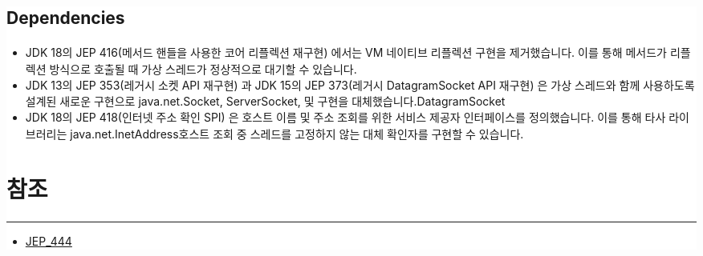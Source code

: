 ## Dependencies

* JDK 18의 JEP 416(메서드 핸들을 사용한 코어 리플렉션 재구현) 에서는 VM 네이티브 리플렉션 구현을 제거했습니다. 
이를 통해 메서드가 리플렉션 방식으로 호출될 때 가상 스레드가 정상적으로 대기할 수 있습니다.
* JDK 13의 JEP 353(레거시 소켓 API 재구현) 과 JDK 15의 JEP 373(레거시 DatagramSocket API 재구현) 은 
가상 스레드와 함께 사용하도록 설계된 새로운 구현으로 java.net.Socket, ServerSocket, 및 구현을 대체했습니다.DatagramSocket
* JDK 18의 JEP 418(인터넷 주소 확인 SPI) 은 호스트 이름 및 주소 조회를 위한 서비스 제공자 인터페이스를 정의했습니다. 
이를 통해 타사 라이브러리는 java.net.InetAddress호스트 조회 중 스레드를 고정하지 않는 대체 확인자를 구현할 수 있습니다.


# 참조
-----

* [JEP_444](http://openjdk.java.net/jeps/444)
